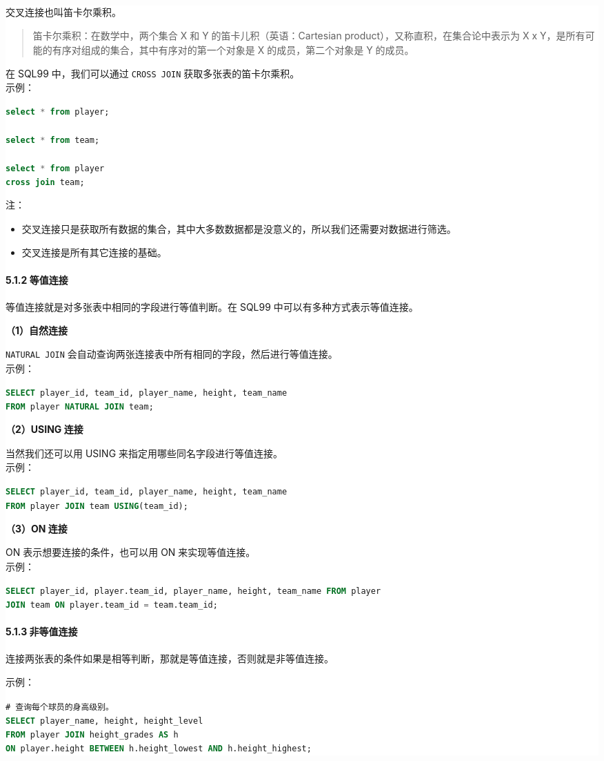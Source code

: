 交叉连接也叫笛卡尔乘积。
> 笛卡尔乘积：在数学中，两个集合 X 和 Y 的笛卡儿积（英语：Cartesian product），又称直积，在集合论中表示为 X x Y，是所有可能的有序对组成的集合，其中有序对的第一个对象是 X 的成员，第二个对象是 Y 的成员。

在 SQL99 中，我们可以通过 `CROSS JOIN` 获取多张表的笛卡尔乘积。  
示例：
```sql
select * from player;

select * from team;

select * from player 
cross join team;
```

注：
- 交叉连接只是获取所有数据的集合，其中大多数数据都是没意义的，所以我们还需要对数据进行筛选。

- 交叉连接是所有其它连接的基础。

#### 5.1.2 等值连接

等值连接就是对多张表中相同的字段进行等值判断。在 SQL99 中可以有多种方式表示等值连接。

**（1）自然连接**  

`NATURAL JOIN` 会自动查询两张连接表中所有相同的字段，然后进行等值连接。  
示例：
```sql
SELECT player_id, team_id, player_name, height, team_name 
FROM player NATURAL JOIN team;
```

**（2）USING 连接**  

当然我们还可以用 USING 来指定用哪些同名字段进行等值连接。  
示例：  
```sql
SELECT player_id, team_id, player_name, height, team_name 
FROM player JOIN team USING(team_id);
```

**（3）ON 连接**  

ON 表示想要连接的条件，也可以用 ON 来实现等值连接。  
示例：
```sql
SELECT player_id, player.team_id, player_name, height, team_name FROM player
JOIN team ON player.team_id = team.team_id;
```

#### 5.1.3 非等值连接

连接两张表的条件如果是相等判断，那就是等值连接，否则就是非等值连接。  

示例：
```sql
# 查询每个球员的身高级别。
SELECT player_name, height, height_level
FROM player JOIN height_grades AS h
ON player.height BETWEEN h.height_lowest AND h.height_highest;
```

